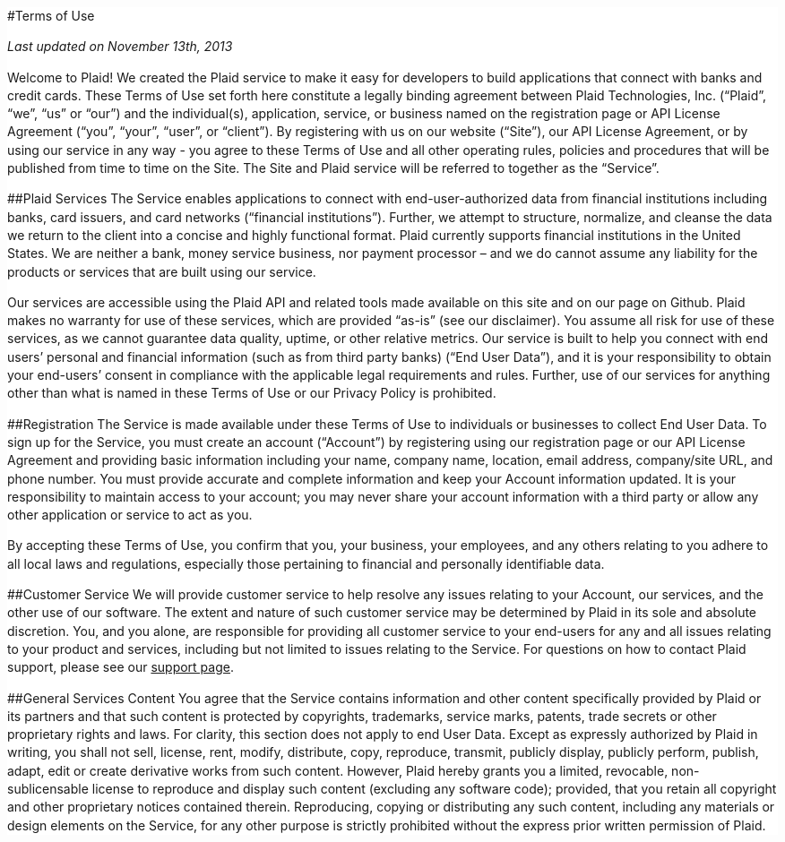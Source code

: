 #Terms of Use

*Last updated on November 13th, 2013*

Welcome to Plaid! We created the Plaid service to make it easy for developers to build applications that connect with banks and credit cards. These Terms of Use set forth here constitute a legally binding agreement between Plaid Technologies, Inc. (“Plaid”, “we”, “us” or “our”) and the individual(s), application, service, or business named on the registration page or API License Agreement (“you”, “your”, “user”, or “client”). By registering with us on our website (“Site”), our API License Agreement, or by using our service in any way - you agree to these Terms of Use and all other operating rules, policies and procedures that will be published from time to time on the Site. The Site and Plaid service will be referred to together as the “Service”.


##Plaid Services
The Service enables applications to connect with end-user-authorized data from financial institutions including banks, card issuers, and card networks (“financial institutions”). Further, we attempt to structure, normalize, and cleanse the data we return to the client into a concise and highly functional format. Plaid currently supports financial institutions in the United States. We are neither a bank, money service business, nor payment processor – and we do cannot assume any liability for the products or services that are built using our service.

Our services are accessible using the Plaid API and related tools made available on this site and on our page on Github. Plaid makes no warranty for use of these services, which are provided “as-is” (see our disclaimer). You assume all risk for use of these services, as we cannot guarantee data quality, uptime, or other relative metrics. Our service is built to help you connect with end users’ personal and financial information (such as from third party banks) (“End User Data”), and it is your responsibility to obtain your end-users’ consent in compliance with the applicable legal requirements and rules. Further, use of our services for anything other than what is named in these Terms of Use or our Privacy Policy is prohibited.


##Registration
The Service is made available under these Terms of Use to individuals or businesses to collect End User Data. To sign up for the Service, you must create an account (“Account”) by registering using our registration page or our API License Agreement and providing basic information including your name, company name, location, email address, company/site URL, and phone number. You must provide accurate and complete information and keep your Account information updated. It is your responsibility to maintain access to your account; you may never share your account information with a third party or allow any other application or service to act as you.

By accepting these Terms of Use, you confirm that you, your business, your employees, and any others relating to you adhere to all local laws and regulations, especially those pertaining to financial and personally identifiable data.

##Customer Service
We will provide customer service to help resolve any issues relating to your Account, our services, and the other use of our software. The extent and nature of such customer service may be determined by Plaid in its sole and absolute discretion. You, and you alone, are responsible for providing all customer service to your end-users for any and all issues relating to your product and services, including but not limited to issues relating to the Service. For questions on how to contact Plaid support, please see our [support page](https://github.com/plaid/support).

##General Services Content
You agree that the Service contains information and other content specifically provided by Plaid or its partners and that such content is protected by copyrights, trademarks, service marks, patents, trade secrets or other proprietary rights and laws. For clarity, this section does not apply to end User Data. Except as expressly authorized by Plaid in writing, you shall not sell, license, rent, modify, distribute, copy, reproduce, transmit, publicly display, publicly perform, publish, adapt, edit or create derivative works from such content. However, Plaid hereby grants you a limited, revocable, non-sublicensable license to reproduce and display such content (excluding any software code); provided, that you retain all copyright and other proprietary notices contained therein. Reproducing, copying or distributing any such content, including any materials or design elements on the Service, for any other purpose is strictly prohibited without the express prior written permission of Plaid. 
